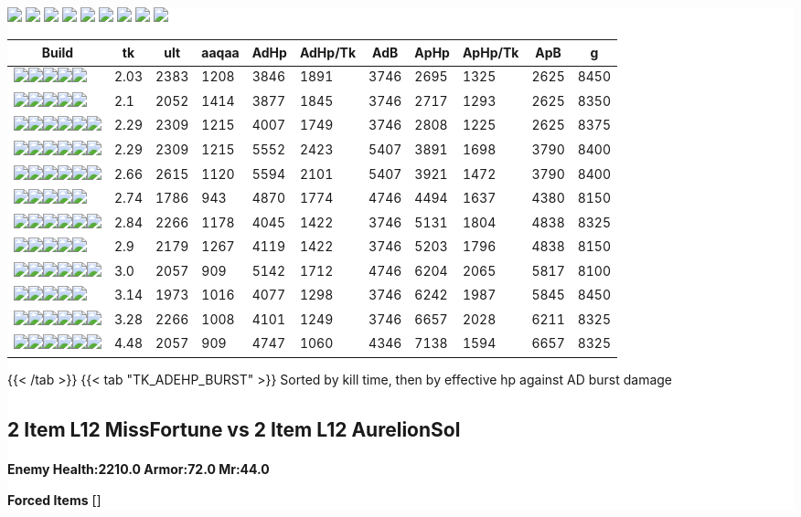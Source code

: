 
![](/Styles/Precision/PressTheAttack/PressTheAttack.png)
![](/Styles/Precision/Overheal.png)
![](/Styles/Precision/LegendAlacrity/LegendAlacrity.png)
![](/Styles/Precision/CutDown/CutDown.png)
![](/Styles/Sorcery/AbsoluteFocus/AbsoluteFocus.png)
![](/Styles/Sorcery/GatheringStorm/GatheringStorm.png)
![](/StatMods/StatModsAttackSpeedIcon.png)
![](/StatMods/StatModsAdaptiveForceIcon.png)
![](/StatMods/StatModsArmorIcon.png)





 Build |tk|ult|aaqaa|AdHp|AdHp/Tk|AdB|ApHp|ApHp/Tk|ApB|g
-|-|-|-|-|-|-|-|-|-|-
![](/item/6672.png)![](/item/6676.png)![](/item/1053.png)![](/item/1055.png)![](/item/3006.png)|2.03|2383|1208|3846|1891|3746|2695|1325|2625|8450
![](/item/3153.png)![](/item/6672.png)![](/item/1001.png)![](/item/1055.png)![](/item/1038.png)|2.1|2052|1414|3877|1845|3746|2717|1293|2625|8350
![](/item/3072.png)![](/item/6672.png)![](/item/1001.png)![](/item/1055.png)![](/item/1037.png)![](/item/1036.png)|2.29|2309|1215|4007|1749|3746|2808|1225|2625|8375
![](/item/6673.png)![](/item/6672.png)![](/item/1001.png)![](/item/1055.png)![](/item/1038.png)![](/item/1036.png)|2.29|2309|1215|5552|2423|5407|3891|1698|3790|8400
![](/item/6673.png)![](/item/6696.png)![](/item/1001.png)![](/item/1055.png)![](/item/1038.png)![](/item/1036.png)|2.66|2615|1120|5594|2101|5407|3921|1472|3790|8400
![](/item/3091.png)![](/item/3161.png)![](/item/1001.png)![](/item/1053.png)![](/item/1055.png)|2.74|1786|943|4870|1774|4746|4494|1637|4380|8150
![](/item/3156.png)![](/item/6672.png)![](/item/1001.png)![](/item/1053.png)![](/item/1055.png)![](/item/1037.png)|2.84|2266|1178|4045|1422|3746|5131|1804|4838|8325
![](/item/3156.png)![](/item/3153.png)![](/item/1001.png)![](/item/1055.png)![](/item/1038.png)|2.9|2179|1267|4119|1422|3746|5203|1796|4838|8150
![](/item/3156.png)![](/item/3161.png)![](/item/1001.png)![](/item/1053.png)![](/item/1055.png)![](/item/1036.png)|3.0|2057|909|5142|1712|4746|6204|2065|5817|8100
![](/item/3091.png)![](/item/3156.png)![](/item/1053.png)![](/item/1055.png)![](/item/3006.png)|3.14|1973|1016|4077|1298|3746|6242|1987|5845|8450
![](/item/3156.png)![](/item/3139.png)![](/item/1001.png)![](/item/1053.png)![](/item/1055.png)![](/item/1037.png)|3.28|2266|1008|4101|1249|3746|6657|2028|6211|8325
![](/item/3156.png)![](/item/6035.png)![](/item/1001.png)![](/item/1053.png)![](/item/1055.png)![](/item/1037.png)|4.48|2057|909|4747|1060|4346|7138|1594|6657|8325
{{< /tab >}}
{{< tab "TK_ADEHP_BURST" >}}
Sorted by kill time, then by effective hp against AD burst damage
## 2 Item L12 MissFortune vs 2 Item L12 AurelionSol

**Enemy Health:2210.0 Armor:72.0 Mr:44.0**


**Forced Items** []





